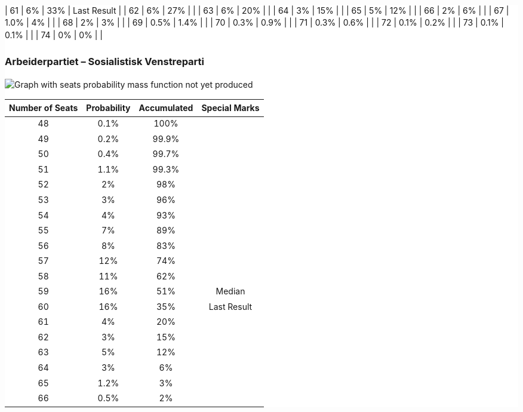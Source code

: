 | 61 | 6% | 33% | Last Result |
| 62 | 6% | 27% |  |
| 63 | 6% | 20% |  |
| 64 | 3% | 15% |  |
| 65 | 5% | 12% |  |
| 66 | 2% | 6% |  |
| 67 | 1.0% | 4% |  |
| 68 | 2% | 3% |  |
| 69 | 0.5% | 1.4% |  |
| 70 | 0.3% | 0.9% |  |
| 71 | 0.3% | 0.6% |  |
| 72 | 0.1% | 0.2% |  |
| 73 | 0.1% | 0.1% |  |
| 74 | 0% | 0% |  |

### Arbeiderpartiet – Sosialistisk Venstreparti

![Graph with seats probability mass function not yet produced](2018-05-22-Sentio-coalitions-seats-pmf-ap–sv.png "Seats Probability Mass Function")

| Number of Seats | Probability | Accumulated | Special Marks |
|:---------------:|:-----------:|:-----------:|:-------------:|
| 48 | 0.1% | 100% |  |
| 49 | 0.2% | 99.9% |  |
| 50 | 0.4% | 99.7% |  |
| 51 | 1.1% | 99.3% |  |
| 52 | 2% | 98% |  |
| 53 | 3% | 96% |  |
| 54 | 4% | 93% |  |
| 55 | 7% | 89% |  |
| 56 | 8% | 83% |  |
| 57 | 12% | 74% |  |
| 58 | 11% | 62% |  |
| 59 | 16% | 51% | Median |
| 60 | 16% | 35% | Last Result |
| 61 | 4% | 20% |  |
| 62 | 3% | 15% |  |
| 63 | 5% | 12% |  |
| 64 | 3% | 6% |  |
| 65 | 1.2% | 3% |  |
| 66 | 0.5% | 2% |  |